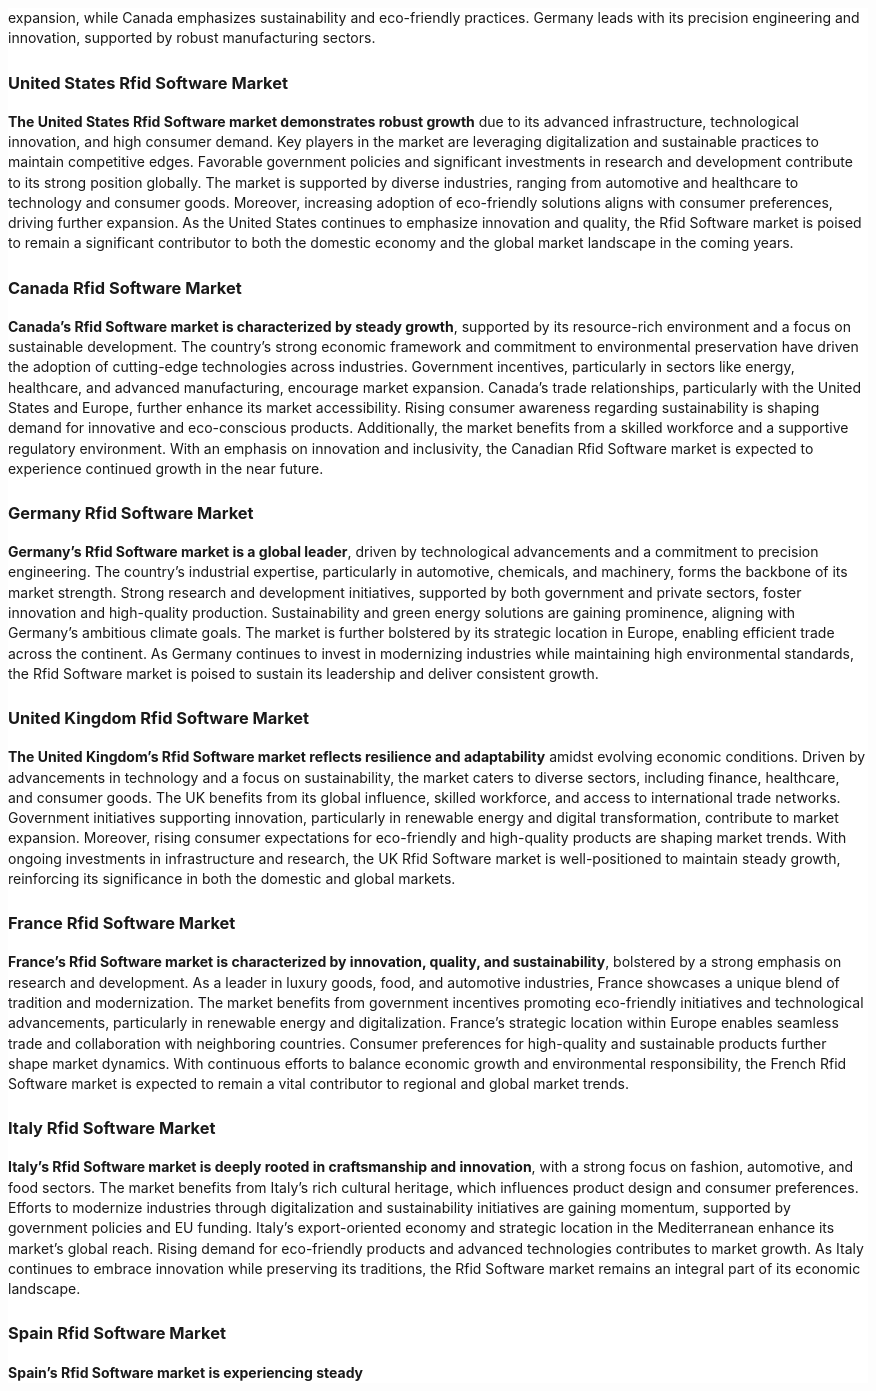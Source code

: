 expansion, while Canada emphasizes sustainability and eco-friendly practices. Germany leads with its precision engineering and innovation, supported by robust manufacturing sectors.</span></em></p></blockquote><h3><strong>United States Rfid Software Market</strong></h3><p><strong>The United States Rfid Software market demonstrates robust growth</strong> due to its advanced infrastructure, technological innovation, and high consumer demand. Key players in the market are leveraging digitalization and sustainable practices to maintain competitive edges. Favorable government policies and significant investments in research and development contribute to its strong position globally. The market is supported by diverse industries, ranging from automotive and healthcare to technology and consumer goods. Moreover, increasing adoption of eco-friendly solutions aligns with consumer preferences, driving further expansion. As the United States continues to emphasize innovation and quality, the Rfid Software market is poised to remain a significant contributor to both the domestic economy and the global market landscape in the coming years.</p><h3><strong>Canada Rfid Software Market</strong></h3><p><strong>Canada&rsquo;s Rfid Software market is characterized by steady growth</strong>, supported by its resource-rich environment and a focus on sustainable development. The country&rsquo;s strong economic framework and commitment to environmental preservation have driven the adoption of cutting-edge technologies across industries. Government incentives, particularly in sectors like energy, healthcare, and advanced manufacturing, encourage market expansion. Canada&rsquo;s trade relationships, particularly with the United States and Europe, further enhance its market accessibility. Rising consumer awareness regarding sustainability is shaping demand for innovative and eco-conscious products. Additionally, the market benefits from a skilled workforce and a supportive regulatory environment. With an emphasis on innovation and inclusivity, the Canadian Rfid Software market is expected to experience continued growth in the near future.</p><h3><strong>Germany Rfid Software Market</strong></h3><p><strong>Germany&rsquo;s Rfid Software market is a global leader</strong>, driven by technological advancements and a commitment to precision engineering. The country&rsquo;s industrial expertise, particularly in automotive, chemicals, and machinery, forms the backbone of its market strength. Strong research and development initiatives, supported by both government and private sectors, foster innovation and high-quality production. Sustainability and green energy solutions are gaining prominence, aligning with Germany&rsquo;s ambitious climate goals. The market is further bolstered by its strategic location in Europe, enabling efficient trade across the continent. As Germany continues to invest in modernizing industries while maintaining high environmental standards, the Rfid Software market is poised to sustain its leadership and deliver consistent growth.</p><h3><strong>United Kingdom Rfid Software Market</strong></h3><p><strong>The United Kingdom&rsquo;s Rfid Software market reflects resilience and adaptability</strong> amidst evolving economic conditions. Driven by advancements in technology and a focus on sustainability, the market caters to diverse sectors, including finance, healthcare, and consumer goods. The UK benefits from its global influence, skilled workforce, and access to international trade networks. Government initiatives supporting innovation, particularly in renewable energy and digital transformation, contribute to market expansion. Moreover, rising consumer expectations for eco-friendly and high-quality products are shaping market trends. With ongoing investments in infrastructure and research, the UK Rfid Software market is well-positioned to maintain steady growth, reinforcing its significance in both the domestic and global markets.</p><h3><strong>France Rfid Software Market</strong></h3><p><strong>France&rsquo;s Rfid Software market is characterized by innovation, quality, and sustainability</strong>, bolstered by a strong emphasis on research and development. As a leader in luxury goods, food, and automotive industries, France showcases a unique blend of tradition and modernization. The market benefits from government incentives promoting eco-friendly initiatives and technological advancements, particularly in renewable energy and digitalization. France&rsquo;s strategic location within Europe enables seamless trade and collaboration with neighboring countries. Consumer preferences for high-quality and sustainable products further shape market dynamics. With continuous efforts to balance economic growth and environmental responsibility, the French Rfid Software market is expected to remain a vital contributor to regional and global market trends.</p><h3><strong>Italy Rfid Software Market</strong></h3><p><strong>Italy&rsquo;s Rfid Software market is deeply rooted in craftsmanship and innovation</strong>, with a strong focus on fashion, automotive, and food sectors. The market benefits from Italy&rsquo;s rich cultural heritage, which influences product design and consumer preferences. Efforts to modernize industries through digitalization and sustainability initiatives are gaining momentum, supported by government policies and EU funding. Italy&rsquo;s export-oriented economy and strategic location in the Mediterranean enhance its market&rsquo;s global reach. Rising demand for eco-friendly products and advanced technologies contributes to market growth. As Italy continues to embrace innovation while preserving its traditions, the Rfid Software market remains an integral part of its economic landscape.</p><h3><strong>Spain Rfid Software Market</strong></h3><p><strong>Spain&rsquo;s Rfid Software market is experiencing steady
